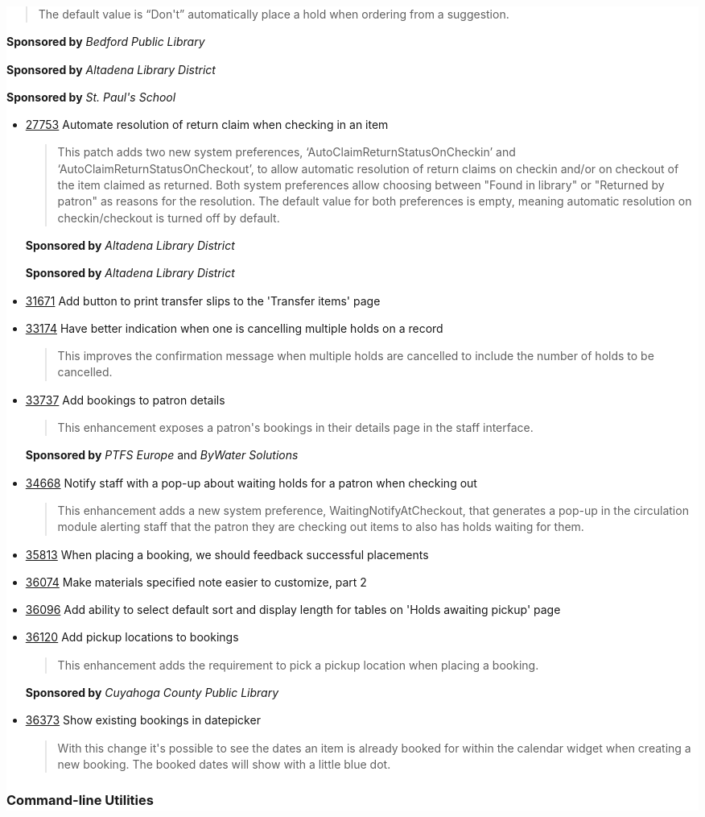   >The default value is “Don't” automatically place a hold when ordering from a suggestion.
  >

  **Sponsored by** *Bedford Public Library*

  **Sponsored by** *Altadena Library District*

  **Sponsored by** *St. Paul's School*
- [27753](http://bugs.koha-community.org/bugzilla3/show_bug.cgi?id=27753) Automate resolution of return claim when checking in an item
  >This patch adds two new system preferences, ‘AutoClaimReturnStatusOnCheckin’ and ‘AutoClaimReturnStatusOnCheckout’, to allow automatic resolution of return claims on checkin and/or on checkout of the item claimed as returned. Both system preferences allow choosing between "Found in library" or "Returned by patron" as reasons for the resolution. The default value for both preferences is empty, meaning automatic resolution on checkin/checkout is turned off by default.
  >

  **Sponsored by** *Altadena Library District*

  **Sponsored by** *Altadena Library District*
- [31671](http://bugs.koha-community.org/bugzilla3/show_bug.cgi?id=31671) Add button to print transfer slips to the 'Transfer items' page
- [33174](http://bugs.koha-community.org/bugzilla3/show_bug.cgi?id=33174) Have better indication when one is cancelling multiple holds on a record
  >This improves the confirmation message when multiple holds are cancelled to include the number of holds to be cancelled.
- [33737](http://bugs.koha-community.org/bugzilla3/show_bug.cgi?id=33737) Add bookings to patron details
  >This enhancement exposes a patron's bookings in their details page in the staff interface.
  >

  **Sponsored by** *PTFS Europe* and *ByWater Solutions*
- [34668](http://bugs.koha-community.org/bugzilla3/show_bug.cgi?id=34668) Notify staff with a pop-up about waiting holds for a patron when checking out
  >This enhancement adds a new system preference, WaitingNotifyAtCheckout, that generates a pop-up in the circulation module alerting staff that the patron they are checking out items to also has holds waiting for them.
- [35813](http://bugs.koha-community.org/bugzilla3/show_bug.cgi?id=35813) When placing a booking, we should feedback successful placements
- [36074](http://bugs.koha-community.org/bugzilla3/show_bug.cgi?id=36074) Make materials specified note easier to customize, part 2
- [36096](http://bugs.koha-community.org/bugzilla3/show_bug.cgi?id=36096) Add ability to select default sort and display length for tables on 'Holds awaiting pickup' page
- [36120](http://bugs.koha-community.org/bugzilla3/show_bug.cgi?id=36120) Add pickup locations to bookings
  >This enhancement adds the requirement to pick a pickup location when placing a booking.

  **Sponsored by** *Cuyahoga County Public Library*
- [36373](http://bugs.koha-community.org/bugzilla3/show_bug.cgi?id=36373) Show existing bookings in datepicker
  >With this change it's possible to see the dates an item is already booked for within the calendar widget when creating a new booking. The booked dates will show with a little blue dot.

### Command-line Utilities
